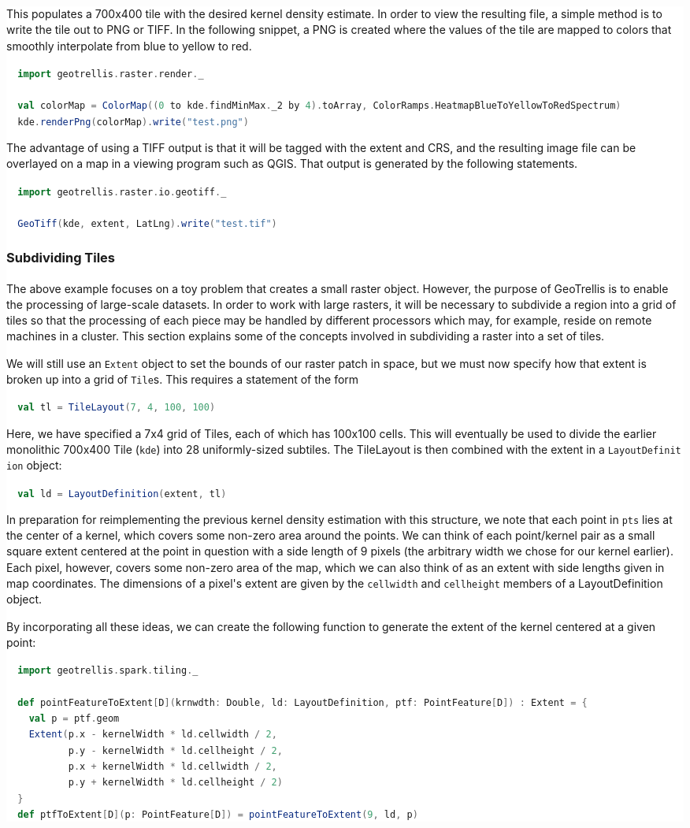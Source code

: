 This populates a 700x400 tile with the desired kernel density estimate.
In order to view the resulting file, a simple method is to write the tile out to PNG or TIFF.
In the following snippet, a PNG is created where the values of the tile are mapped to colors that smoothly interpolate from blue to yellow to red.
```scala
  import geotrellis.raster.render._

  val colorMap = ColorMap((0 to kde.findMinMax._2 by 4).toArray, ColorRamps.HeatmapBlueToYellowToRedSpectrum)
  kde.renderPng(colorMap).write("test.png")
```

The advantage of using a TIFF output is that it will be tagged with the extent and CRS, and the resulting image file can be overlayed on a map in a viewing program such as QGIS.
That output is generated by the following statements.
```scala
  import geotrellis.raster.io.geotiff._

  GeoTiff(kde, extent, LatLng).write("test.tif")
```

### Subdividing Tiles ###

The above example focuses on a toy problem that creates a small raster object. However, the purpose of GeoTrellis is to enable the processing of large-scale datasets.
In order to work with large rasters, it will be necessary to subdivide a region into a grid of tiles so that the processing of each piece may be handled by different processors which may, for example, reside on remote machines in a cluster.
This section explains some of the concepts involved in subdividing a raster into a set of tiles.

We will still use an `Extent` object to set the bounds of our raster patch in space, but we must now specify how that extent is broken up into a grid of `Tile`s.
This requires a statement of the form
```scala
  val tl = TileLayout(7, 4, 100, 100)
```
Here, we have specified a 7x4 grid of Tiles, each of which has 100x100 cells. This will eventually be used to divide the earlier monolithic 700x400 Tile (`kde`) into 28 uniformly-sized subtiles.
The TileLayout is then combined with the extent in a `LayoutDefinition` object:
```scala
  val ld = LayoutDefinition(extent, tl)
```

In preparation for reimplementing the previous kernel density estimation with this structure, we note that each point in `pts` lies at the center of a kernel, which covers some non-zero area around the points.
We can think of each point/kernel pair as a small square extent centered at the point in question with a side length of 9 pixels (the arbitrary width we chose for our kernel earlier).
Each pixel, however, covers some non-zero area of the map, which we can also think of as an extent with side lengths given in map coordinates.
The dimensions of a pixel's extent are given by the `cellwidth` and `cellheight` members of a LayoutDefinition object.

By incorporating all these ideas, we can create the following function to generate the extent of the kernel centered at a given point:
```scala
  import geotrellis.spark.tiling._

  def pointFeatureToExtent[D](krnwdth: Double, ld: LayoutDefinition, ptf: PointFeature[D]) : Extent = {
    val p = ptf.geom
    Extent(p.x - kernelWidth * ld.cellwidth / 2,
           p.y - kernelWidth * ld.cellheight / 2,
           p.x + kernelWidth * ld.cellwidth / 2,
           p.y + kernelWidth * ld.cellheight / 2)
  }
  def ptfToExtent[D](p: PointFeature[D]) = pointFeatureToExtent(9, ld, p)
```